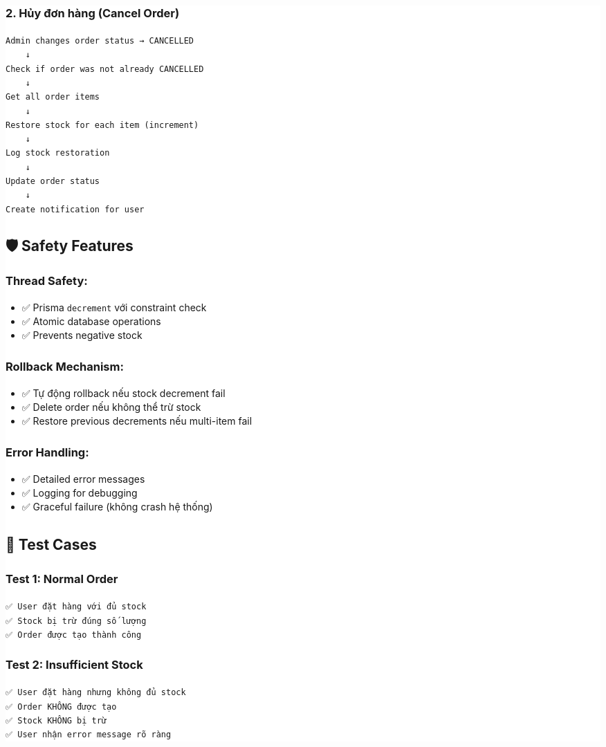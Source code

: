### 2. Hủy đơn hàng (Cancel Order)

```
Admin changes order status → CANCELLED
    ↓
Check if order was not already CANCELLED
    ↓
Get all order items
    ↓
Restore stock for each item (increment)
    ↓
Log stock restoration
    ↓
Update order status
    ↓
Create notification for user
```

## 🛡️ Safety Features

### Thread Safety:
- ✅ Prisma `decrement` với constraint check
- ✅ Atomic database operations
- ✅ Prevents negative stock

### Rollback Mechanism:
- ✅ Tự động rollback nếu stock decrement fail
- ✅ Delete order nếu không thể trừ stock
- ✅ Restore previous decrements nếu multi-item fail

### Error Handling:
- ✅ Detailed error messages
- ✅ Logging for debugging
- ✅ Graceful failure (không crash hệ thống)

## 🧪 Test Cases

### Test 1: Normal Order
```
✅ User đặt hàng với đủ stock
✅ Stock bị trừ đúng số lượng
✅ Order được tạo thành công
```

### Test 2: Insufficient Stock
```
✅ User đặt hàng nhưng không đủ stock
✅ Order KHÔNG được tạo
✅ Stock KHÔNG bị trừ
✅ User nhận error message rõ ràng
```
